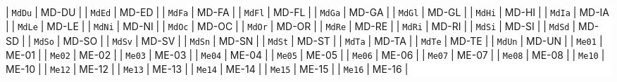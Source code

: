 | `MdDu`   | MD-DU    |
| `MdEd`   | MD-ED    |
| `MdFa`   | MD-FA    |
| `MdFl`   | MD-FL    |
| `MdGa`   | MD-GA    |
| `MdGl`   | MD-GL    |
| `MdHi`   | MD-HI    |
| `MdIa`   | MD-IA    |
| `MdLe`   | MD-LE    |
| `MdNi`   | MD-NI    |
| `MdOc`   | MD-OC    |
| `MdOr`   | MD-OR    |
| `MdRe`   | MD-RE    |
| `MdRi`   | MD-RI    |
| `MdSi`   | MD-SI    |
| `MdSd`   | MD-SD    |
| `MdSo`   | MD-SO    |
| `MdSv`   | MD-SV    |
| `MdSn`   | MD-SN    |
| `MdSt`   | MD-ST    |
| `MdTa`   | MD-TA    |
| `MdTe`   | MD-TE    |
| `MdUn`   | MD-UN    |
| `Me01`   | ME-01    |
| `Me02`   | ME-02    |
| `Me03`   | ME-03    |
| `Me04`   | ME-04    |
| `Me05`   | ME-05    |
| `Me06`   | ME-06    |
| `Me07`   | ME-07    |
| `Me08`   | ME-08    |
| `Me10`   | ME-10    |
| `Me12`   | ME-12    |
| `Me13`   | ME-13    |
| `Me14`   | ME-14    |
| `Me15`   | ME-15    |
| `Me16`   | ME-16    |